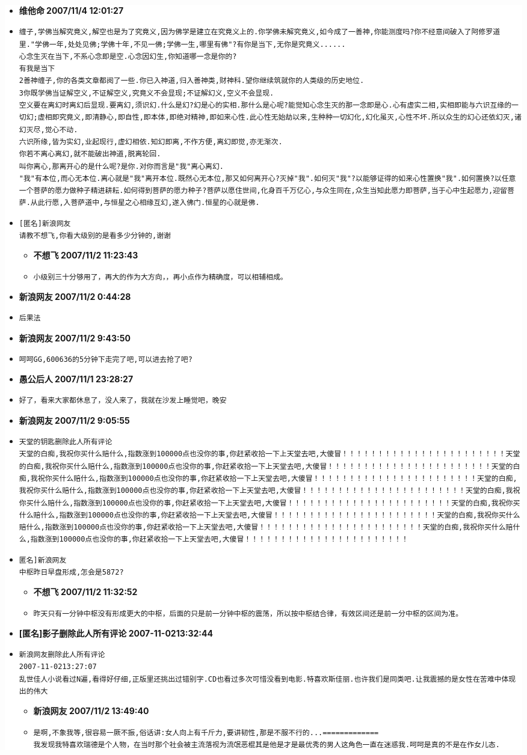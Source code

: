   ```
  ```
- **维他命 2007/11/4 12:01:27**
- ```
  缠子,学佛当解究竟义,解空也是为了究竟义,因为佛学是建立在究竟义上的.你学佛未解究竟义,如今成了一善神,你能测度吗?你不经意间破入了阿修罗道里."学佛一年,处处见佛;学佛十年,不见一佛;学佛一生,哪里有佛"?有你是当下,无你是究竟义......
  心念生灭在当下,不系心念即是空.心念因幻生,你知道哪一念是你的?
  有我是当下
  2善神缠子,你的各类文章都阅了一些.你已入神道,归入善神类,财神科.望你继续筑就你的人类级的历史地位.
  3你既学佛当证解空义,不证解空义,究竟义不会显现;不证解幻义,空义不会显现.
  空义要在离幻时离幻后显现.要离幻,须识幻.什么是幻?幻是心的实相.那什么是心呢?能觉知心念生灭的那一念即是心.心有虚实二相,实相即能与六识互缘的一切幻;虚相即究竟义,即清静心,即自性,即本体,即绝对精神,即如来心性.此心性无始劫以来,生种种一切幻化,幻化虽灭,心性不坏.所以众生的幻心还依幻灭,诸幻灭尽,觉心不动.
  六识所缘,皆为实幻,业起现行,虚幻相依.知幻即离,不作方便,离幻即觉,亦无渐次.
  你若不离心离幻,就不能破出神道,脱离轮回.
  叫你离心,那离开心的是什么呢?是你.对你而言是"我"离心离幻.
  "我"有本位,而心无本位.离心就是"我"离开本位.既然心无本位,那又如何离开心?灭掉"我".如何灭"我"?以能够证得的如来心性置换"我".如何置换?以任意一个菩萨的愿力做种子精进耕耘.如何得到菩萨的愿力种子?菩萨以愿住世间,化身百千万亿心,与众生同在,众生当知此愿力即菩萨,当于心中生起愿力,迎留菩萨.从此行愿,入菩萨道中,与恒星之心相缘互幻,遂入佛门.恒星的心就是佛.
  ```
- ```
  [匿名]新浪网友
  请教不想飞,你看大级别的是看多少分钟的,谢谢
  ```
   - **不想飞 2007/11/2 11:23:43**
   - ```
     小级别三十分够用了，再大的作为大方向，，再小点作为精确度，可以相辅相成。
     ```
- **新浪网友 2007/11/2 0:44:28**
- ```
  后果法
  ```
- **新浪网友 2007/11/2 9:43:50**
- ```
  呵呵GG,600636的5分钟下走完了吧,可以进去抢了吧?
  ```
- **愚公后人 2007/11/1 23:28:27**
- ```
  好了，看来大家都休息了，没人来了，我就在沙发上睡觉吧，晚安
  ```
- **新浪网友 2007/11/2 9:05:55**
- ```
  天堂的钥匙删除此人所有评论
  天堂的白痴,我祝你买什么赔什么,指数涨到100000点也没你的事,你赶紧收拾一下上天堂去吧,大傻冒！！！！！！！！！！！！！！！！！！！！！！！天堂的白痴,我祝你买什么赔什么,指数涨到100000点也没你的事,你赶紧收拾一下上天堂去吧,大傻冒！！！！！！！！！！！！！！！！！！！！！！！天堂的白痴,我祝你买什么赔什么,指数涨到100000点也没你的事,你赶紧收拾一下上天堂去吧,大傻冒！！！！！！！！！！！！！！！！！！！！！！！天堂的白痴,我祝你买什么赔什么,指数涨到100000点也没你的事,你赶紧收拾一下上天堂去吧,大傻冒！！！！！！！！！！！！！！！！！！！！！！！天堂的白痴,我祝你买什么赔什么,指数涨到100000点也没你的事,你赶紧收拾一下上天堂去吧,大傻冒！！！！！！！！！！！！！！！！！！！！！！！天堂的白痴,我祝你买什么赔什么,指数涨到100000点也没你的事,你赶紧收拾一下上天堂去吧,大傻冒！！！！！！！！！！！！！！！！！！！！！！！天堂的白痴,我祝你买什么赔什么,指数涨到100000点也没你的事,你赶紧收拾一下上天堂去吧,大傻冒！！！！！！！！！！！！！！！！！！！！！！！天堂的白痴,我祝你买什么赔什么,指数涨到100000点也没你的事,你赶紧收拾一下上天堂去吧,大傻冒！！！！！！！！！！！！！！！！！！！！！！！
  ```
- ```
  匿名]新浪网友
  中枢昨日早盘形成,怎会是5872?
  ```
   - **不想飞 2007/11/2 11:32:52**
   - ```
     昨天只有一分钟中枢没有形成更大的中枢，后面的只是前一分钟中枢的震荡，所以按中枢结合律，有效区间还是前一分中枢的区间为准。
     ```
- **[匿名]影子删除此人所有评论 2007-11-0213:32:44**
- ```
  新浪网友删除此人所有评论
  2007-11-0213:27:07
  乱世佳人小说看过N遍,看得好仔细,正版里还挑出过错别字.CD也看过多次可惜没看到电影.特喜欢斯佳丽.也许我们是同类吧.让我震撼的是女性在苦难中体现出的伟大
  ```
   - **新浪网友 2007/11/2 13:49:40**
   - ```
     是啊,不象我等,很容易一厥不振,俗话讲:女人向上有千斤力,要讲韧性,那是不服不行的...=============
     我发现我特喜欢瑞德是个人物，在当时那个社会被主流落视为流氓恶棍其是他是才是最优秀的男人这角色一直在迷惑我.呵呵是真的不是在作女儿态.